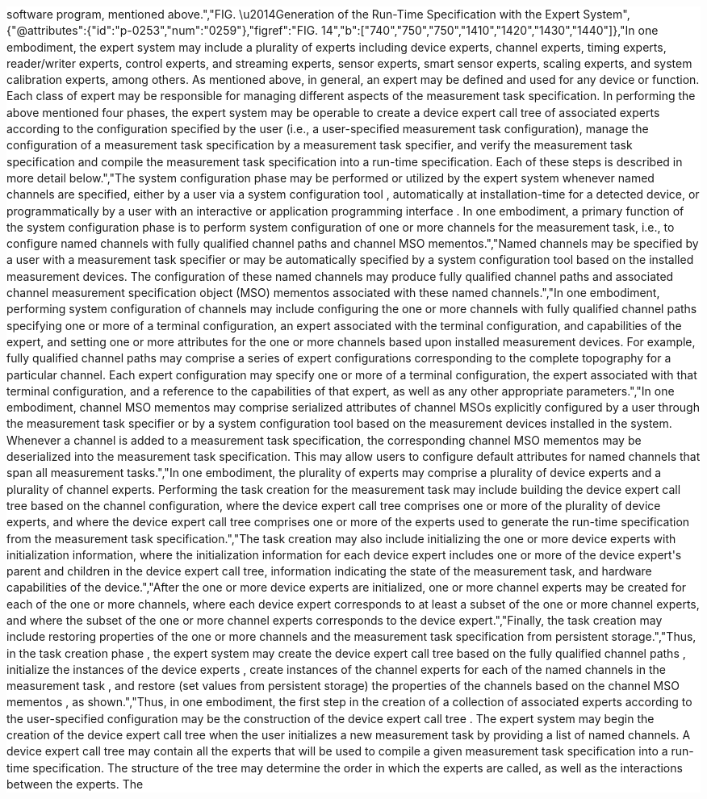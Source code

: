 software program, mentioned above.","FIG. \u2014Generation of the Run-Time Specification with the Expert System",{"@attributes":{"id":"p-0253","num":"0259"},"figref":"FIG. 14","b":["740","750","750","1410","1420","1430","1440"]},"In one embodiment, the expert system may include a plurality of experts including device experts, channel experts, timing experts, reader\/writer experts, control experts, and streaming experts, sensor experts, smart sensor experts, scaling experts, and system calibration experts, among others. As mentioned above, in general, an expert may be defined and used for any device or function. Each class of expert may be responsible for managing different aspects of the measurement task specification. In performing the above mentioned four phases, the expert system may be operable to create a device expert call tree of associated experts according to the configuration specified by the user (i.e., a user-specified measurement task configuration), manage the configuration of a measurement task specification by a measurement task specifier, and verify the measurement task specification and compile the measurement task specification into a run-time specification. Each of these steps is described in more detail below.","The system configuration phase  may be performed or utilized by the expert system  whenever named channels are specified, either by a user via a system configuration tool , automatically at installation-time for a detected device, or programmatically by a user with an interactive or application programming interface . In one embodiment, a primary function of the system configuration phase  is to perform system configuration of one or more channels for the measurement task, i.e., to configure named channels with fully qualified channel paths and channel MSO mementos.","Named channels may be specified by a user with a measurement task specifier or may be automatically specified by a system configuration tool based on the installed measurement devices. The configuration of these named channels may produce fully qualified channel paths and associated channel measurement specification object (MSO) mementos associated with these named channels.","In one embodiment, performing system configuration of channels may include configuring the one or more channels with fully qualified channel paths specifying one or more of a terminal configuration, an expert associated with the terminal configuration, and capabilities of the expert, and setting one or more attributes for the one or more channels based upon installed measurement devices. For example, fully qualified channel paths may comprise a series of expert configurations corresponding to the complete topography for a particular channel. Each expert configuration may specify one or more of a terminal configuration, the expert associated with that terminal configuration, and a reference to the capabilities of that expert, as well as any other appropriate parameters.","In one embodiment, channel MSO mementos may comprise serialized attributes of channel MSOs explicitly configured by a user through the measurement task specifier or by a system configuration tool based on the measurement devices installed in the system. Whenever a channel is added to a measurement task specification, the corresponding channel MSO mementos may be deserialized into the measurement task specification. This may allow users to configure default attributes for named channels that span all measurement tasks.","In one embodiment, the plurality of experts may comprise a plurality of device experts and a plurality of channel experts. Performing the task creation for the measurement task may include building the device expert call tree based on the channel configuration, where the device expert call tree comprises one or more of the plurality of device experts, and where the device expert call tree comprises one or more of the experts used to generate the run-time specification from the measurement task specification.","The task creation may also include initializing the one or more device experts with initialization information, where the initialization information for each device expert includes one or more of the device expert's parent and children in the device expert call tree, information indicating the state of the measurement task, and hardware capabilities of the device.","After the one or more device experts are initialized, one or more channel experts may be created for each of the one or more channels, where each device expert corresponds to at least a subset of the one or more channel experts, and where the subset of the one or more channel experts corresponds to the device expert.","Finally, the task creation may include restoring properties of the one or more channels and the measurement task specification from persistent storage.","Thus, in the task creation phase , the expert system  may create the device expert call tree based on the fully qualified channel paths , initialize the instances of the device experts , create instances of the channel experts for each of the named channels in the measurement task , and restore (set values from persistent storage) the properties of the channels based on the channel MSO mementos , as shown.","Thus, in one embodiment, the first step in the creation of a collection of associated experts according to the user-specified configuration may be the construction of the device expert call tree . The expert system  may begin the creation of the device expert call tree when the user initializes a new measurement task by providing a list of named channels. A device expert call tree may contain all the experts that will be used to compile a given measurement task specification into a run-time specification. The structure of the tree may determine the order in which the experts are called, as well as the interactions between the experts. The